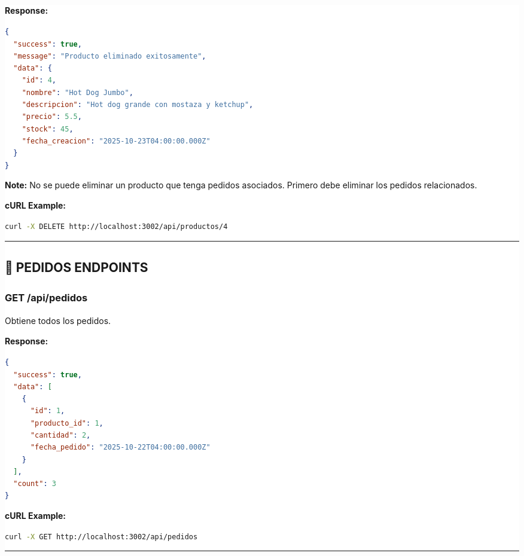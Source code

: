 **Response:**
```json
{
  "success": true,
  "message": "Producto eliminado exitosamente",
  "data": {
    "id": 4,
    "nombre": "Hot Dog Jumbo",
    "descripcion": "Hot dog grande con mostaza y ketchup",
    "precio": 5.5,
    "stock": 45,
    "fecha_creacion": "2025-10-23T04:00:00.000Z"
  }
}
```

**Note:** No se puede eliminar un producto que tenga pedidos asociados. Primero debe eliminar los pedidos relacionados.

**cURL Example:**
```bash
curl -X DELETE http://localhost:3002/api/productos/4
```

---

## 🛒 **PEDIDOS ENDPOINTS**

### **GET /api/pedidos**
Obtiene todos los pedidos.

**Response:**
```json
{
  "success": true,
  "data": [
    {
      "id": 1,
      "producto_id": 1,
      "cantidad": 2,
      "fecha_pedido": "2025-10-22T04:00:00.000Z"
    }
  ],
  "count": 3
}
```

**cURL Example:**
```bash
curl -X GET http://localhost:3002/api/pedidos
```

---
